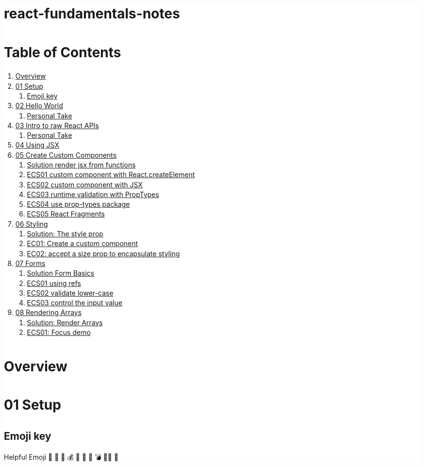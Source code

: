 # react-fundamentals-notes


# Table of Contents

1.  [Overview](#org644fda4)
2.  [01 Setup](#org9a122e8)
    1.  [Emoji key](#orgc038465)
3.  [02 Hello World](#orgbb1e6fc)
    1.  [Personal Take](#org897793e)
4.  [03 Intro to raw React APIs](#org6a593b9)
    1.  [Personal Take](#org851b62d)
5.  [04 Using JSX](#org2bf77c6)
6.  [05 Create Custom Components](#org1c831a4)
    1.  [Solution render jsx from functions](#orgfe81eeb)
    2.  [ECS01 custom component with React.createElement](#org01ddbff)
    3.  [ECS02 custom component with JSX](#org91bbef8)
    4.  [ECS03 runtime validation with PropTypes](#org60f7c9b)
    5.  [ECS04 use prop-types package](#org4caa0fb)
    6.  [ECS05 React Fragments](#orgff1e74b)
7.  [06 Styling](#orgd6a8593)
    1.  [Solution: The style prop](#org354adbc)
    2.  [EC01: Create a custom component](#orgba8f5f6)
    3.  [EC02: accept a size prop to encapsulate styling](#org6c12884)
8.  [07 Forms](#orgc3b678c)
    1.  [Solution Form Basics](#org43a2764)
    2.  [ECS01 using refs](#org771c7dc)
    3.  [ECS02 validate lower-case](#org913768b)
    4.  [ECS03 control the input value](#orge678f97)
9.  [08 Rendering Arrays](#org7a554df)
    1.  [Solution: Render Arrays](#org2eb431c)
    2.  [ECS01: Focus demo](#org3b0f162)



<a id="org644fda4"></a>

# Overview


<a id="org9a122e8"></a>

# 01 Setup


<a id="orgc038465"></a>

## Emoji key

Helpful Emoji 🐨 💪 🏁 💰 💯 🦉 📜 💣 👨‍💼 🚨
